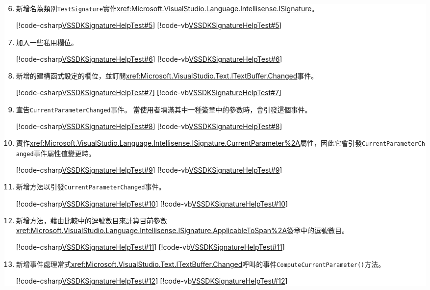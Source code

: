 6.  新增名為類別`TestSignature`實作<xref:Microsoft.VisualStudio.Language.Intellisense.ISignature>。  
  
     [!code-csharp[VSSDKSignatureHelpTest#5](../snippets/csharp/VS_Snippets_VSSDK/vssdksignaturehelptest/cs/signaturehelpsource.cs#5)]
     [!code-vb[VSSDKSignatureHelpTest#5](../snippets/visualbasic/VS_Snippets_VSSDK/vssdksignaturehelptest/vb/signaturehelpsource.vb#5)]  
  
7.  加入一些私用欄位。  
  
     [!code-csharp[VSSDKSignatureHelpTest#6](../snippets/csharp/VS_Snippets_VSSDK/vssdksignaturehelptest/cs/signaturehelpsource.cs#6)]
     [!code-vb[VSSDKSignatureHelpTest#6](../snippets/visualbasic/VS_Snippets_VSSDK/vssdksignaturehelptest/vb/signaturehelpsource.vb#6)]  
  
8.  新增的建構函式設定的欄位，並訂閱<xref:Microsoft.VisualStudio.Text.ITextBuffer.Changed>事件。  
  
     [!code-csharp[VSSDKSignatureHelpTest#7](../snippets/csharp/VS_Snippets_VSSDK/vssdksignaturehelptest/cs/signaturehelpsource.cs#7)]
     [!code-vb[VSSDKSignatureHelpTest#7](../snippets/visualbasic/VS_Snippets_VSSDK/vssdksignaturehelptest/vb/signaturehelpsource.vb#7)]  
  
9. 宣告`CurrentParameterChanged`事件。 當使用者填滿其中一種簽章中的參數時，會引發這個事件。  
  
     [!code-csharp[VSSDKSignatureHelpTest#8](../snippets/csharp/VS_Snippets_VSSDK/vssdksignaturehelptest/cs/signaturehelpsource.cs#8)]
     [!code-vb[VSSDKSignatureHelpTest#8](../snippets/visualbasic/VS_Snippets_VSSDK/vssdksignaturehelptest/vb/signaturehelpsource.vb#8)]  
  
10. 實作<xref:Microsoft.VisualStudio.Language.Intellisense.ISignature.CurrentParameter%2A>屬性，因此它會引發`CurrentParameterChanged`事件屬性值變更時。  
  
     [!code-csharp[VSSDKSignatureHelpTest#9](../snippets/csharp/VS_Snippets_VSSDK/vssdksignaturehelptest/cs/signaturehelpsource.cs#9)]
     [!code-vb[VSSDKSignatureHelpTest#9](../snippets/visualbasic/VS_Snippets_VSSDK/vssdksignaturehelptest/vb/signaturehelpsource.vb#9)]  
  
11. 新增方法以引發`CurrentParameterChanged`事件。  
  
     [!code-csharp[VSSDKSignatureHelpTest#10](../snippets/csharp/VS_Snippets_VSSDK/vssdksignaturehelptest/cs/signaturehelpsource.cs#10)]
     [!code-vb[VSSDKSignatureHelpTest#10](../snippets/visualbasic/VS_Snippets_VSSDK/vssdksignaturehelptest/vb/signaturehelpsource.vb#10)]  
  
12. 新增方法，藉由比較中的逗號數目來計算目前參數<xref:Microsoft.VisualStudio.Language.Intellisense.ISignature.ApplicableToSpan%2A>簽章中的逗號數目。  
  
     [!code-csharp[VSSDKSignatureHelpTest#11](../snippets/csharp/VS_Snippets_VSSDK/vssdksignaturehelptest/cs/signaturehelpsource.cs#11)]
     [!code-vb[VSSDKSignatureHelpTest#11](../snippets/visualbasic/VS_Snippets_VSSDK/vssdksignaturehelptest/vb/signaturehelpsource.vb#11)]  
  
13. 新增事件處理常式<xref:Microsoft.VisualStudio.Text.ITextBuffer.Changed>呼叫的事件`ComputeCurrentParameter()`方法。  
  
     [!code-csharp[VSSDKSignatureHelpTest#12](../snippets/csharp/VS_Snippets_VSSDK/vssdksignaturehelptest/cs/signaturehelpsource.cs#12)]
     [!code-vb[VSSDKSignatureHelpTest#12](../snippets/visualbasic/VS_Snippets_VSSDK/vssdksignaturehelptest/vb/signaturehelpsource.vb#12)]  
  